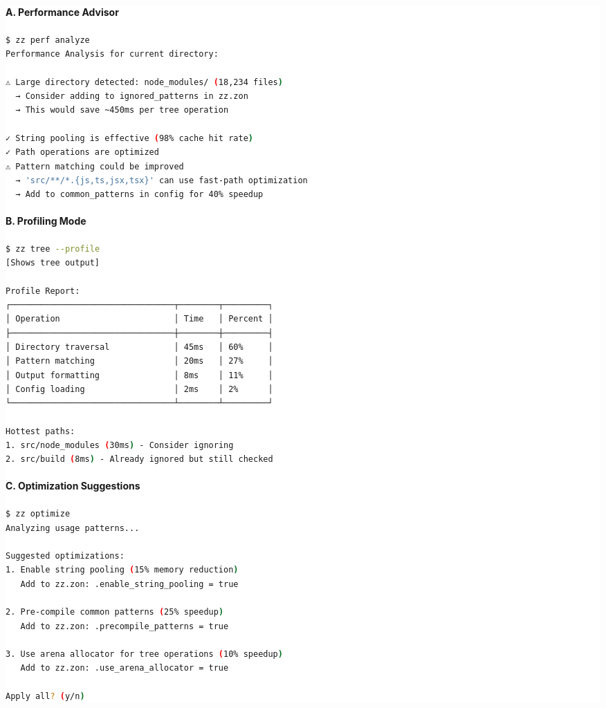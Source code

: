 #### A. Performance Advisor
```bash
$ zz perf analyze
Performance Analysis for current directory:

⚠ Large directory detected: node_modules/ (18,234 files)
  → Consider adding to ignored_patterns in zz.zon
  → This would save ~450ms per tree operation

✓ String pooling is effective (98% cache hit rate)
✓ Path operations are optimized
⚠ Pattern matching could be improved
  → 'src/**/*.{js,ts,jsx,tsx}' can use fast-path optimization
  → Add to common_patterns in config for 40% speedup
```

#### B. Profiling Mode
```bash
$ zz tree --profile
[Shows tree output]

Profile Report:
┌─────────────────────────────────┬────────┬─────────┐
│ Operation                       │ Time   │ Percent │
├─────────────────────────────────┼────────┼─────────┤
│ Directory traversal             │ 45ms   │ 60%     │
│ Pattern matching                │ 20ms   │ 27%     │
│ Output formatting               │ 8ms    │ 11%     │
│ Config loading                  │ 2ms    │ 2%      │
└─────────────────────────────────┴────────┴─────────┘

Hottest paths:
1. src/node_modules (30ms) - Consider ignoring
2. src/build (8ms) - Already ignored but still checked
```

#### C. Optimization Suggestions
```bash
$ zz optimize
Analyzing usage patterns...

Suggested optimizations:
1. Enable string pooling (15% memory reduction)
   Add to zz.zon: .enable_string_pooling = true

2. Pre-compile common patterns (25% speedup)
   Add to zz.zon: .precompile_patterns = true

3. Use arena allocator for tree operations (10% speedup)
   Add to zz.zon: .use_arena_allocator = true

Apply all? (y/n)
```
